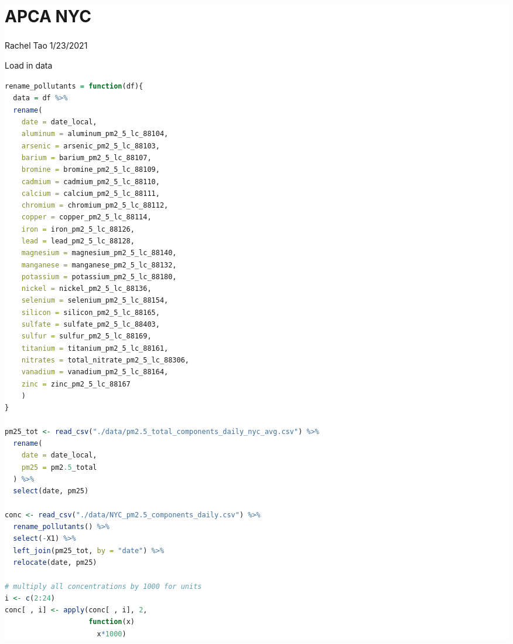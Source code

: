 APCA NYC
================
Rachel Tao
1/23/2021

Load in data

``` r
rename_pollutants = function(df){
  data = df %>% 
  rename(
    date = date_local,
    aluminum = aluminum_pm2_5_lc_88104, 
    arsenic = arsenic_pm2_5_lc_88103,
    barium = barium_pm2_5_lc_88107,
    bromine = bromine_pm2_5_lc_88109,
    cadmium = cadmium_pm2_5_lc_88110,
    calcium = calcium_pm2_5_lc_88111,
    chromium = chromium_pm2_5_lc_88112,
    copper = copper_pm2_5_lc_88114,
    iron = iron_pm2_5_lc_88126,
    lead = lead_pm2_5_lc_88128,
    magnesium = magnesium_pm2_5_lc_88140,
    manganese = manganese_pm2_5_lc_88132,
    potassium = potassium_pm2_5_lc_88180,
    nickel = nickel_pm2_5_lc_88136,
    selenium = selenium_pm2_5_lc_88154,
    silicon = silicon_pm2_5_lc_88165,
    sulfate = sulfate_pm2_5_lc_88403,
    sulfur = sulfur_pm2_5_lc_88169,
    titanium = titanium_pm2_5_lc_88161,
    nitrates = total_nitrate_pm2_5_lc_88306,
    vanadium = vanadium_pm2_5_lc_88164,
    zinc = zinc_pm2_5_lc_88167
    )
}

pm25_tot <- read_csv("./data/pm2.5_total_components_daily_nyc_avg.csv") %>% 
  rename(
    date = date_local,
    pm25 = pm2.5_total
  ) %>% 
  select(date, pm25)

conc <- read_csv("./data/NYC_pm2.5_components_daily.csv") %>% 
  rename_pollutants() %>% 
  select(-X1) %>% 
  left_join(pm25_tot, by = "date") %>% 
  relocate(date, pm25)

# multiply all concentrations by 1000 for units
i <- c(2:24)
conc[ , i] <- apply(conc[ , i], 2,
                    function(x)
                      x*1000)
```
